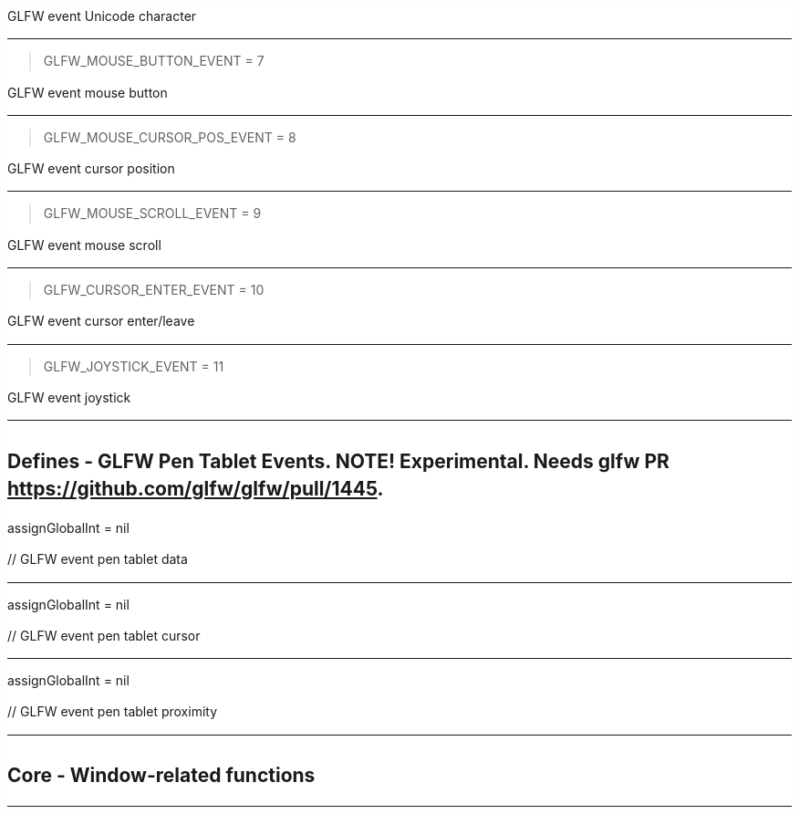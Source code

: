 GLFW event Unicode character

---

> GLFW_MOUSE_BUTTON_EVENT = 7

GLFW event mouse button

---

> GLFW_MOUSE_CURSOR_POS_EVENT = 8

GLFW event cursor position

---

> GLFW_MOUSE_SCROLL_EVENT = 9

GLFW event mouse scroll

---

> GLFW_CURSOR_ENTER_EVENT = 10

GLFW event cursor enter/leave

---

> GLFW_JOYSTICK_EVENT = 11

GLFW event joystick

---


## Defines - GLFW Pen Tablet Events. NOTE! Experimental. Needs glfw PR https://github.com/glfw/glfw/pull/1445.

assignGlobalInt = nil

// GLFW event pen tablet data

---


assignGlobalInt = nil

// GLFW event pen tablet cursor

---


assignGlobalInt = nil

// GLFW event pen tablet proximity

---


## Core - Window-related functions

---